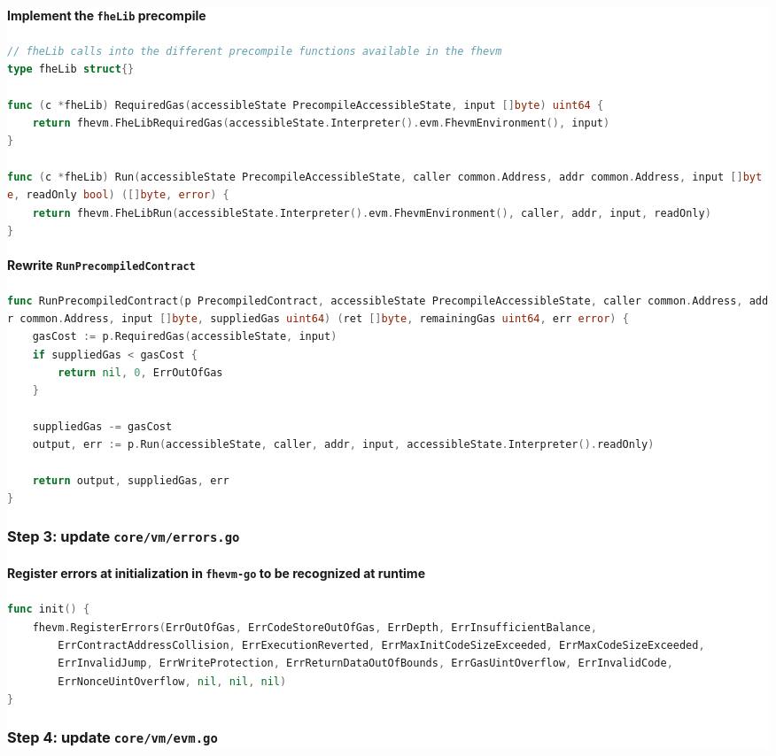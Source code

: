#### Implement the `fheLib` precompile

```go
// fheLib calls into the different precompile functions available in the fhevm
type fheLib struct{}

func (c *fheLib) RequiredGas(accessibleState PrecompileAccessibleState, input []byte) uint64 {
    return fhevm.FheLibRequiredGas(accessibleState.Interpreter().evm.FhevmEnvironment(), input)
}

func (c *fheLib) Run(accessibleState PrecompileAccessibleState, caller common.Address, addr common.Address, input []byte, readOnly bool) ([]byte, error) {
    return fhevm.FheLibRun(accessibleState.Interpreter().evm.FhevmEnvironment(), caller, addr, input, readOnly)
}
```

#### Rewrite `RunPrecompiledContract`

```go
func RunPrecompiledContract(p PrecompiledContract, accessibleState PrecompileAccessibleState, caller common.Address, addr common.Address, input []byte, suppliedGas uint64) (ret []byte, remainingGas uint64, err error) {
    gasCost := p.RequiredGas(accessibleState, input)
    if suppliedGas < gasCost {
        return nil, 0, ErrOutOfGas
    }

    suppliedGas -= gasCost
    output, err := p.Run(accessibleState, caller, addr, input, accessibleState.Interpreter().readOnly)

    return output, suppliedGas, err
}
```

### Step 3: update `core/vm/errors.go`

#### Register errors at initialization in `fhevm-go` to be recognized at runtime

```go
func init() {
    fhevm.RegisterErrors(ErrOutOfGas, ErrCodeStoreOutOfGas, ErrDepth, ErrInsufficientBalance,
        ErrContractAddressCollision, ErrExecutionReverted, ErrMaxInitCodeSizeExceeded, ErrMaxCodeSizeExceeded,
        ErrInvalidJump, ErrWriteProtection, ErrReturnDataOutOfBounds, ErrGasUintOverflow, ErrInvalidCode,
        ErrNonceUintOverflow, nil, nil, nil)
}
```

### Step 4: update `core/vm/evm.go`
